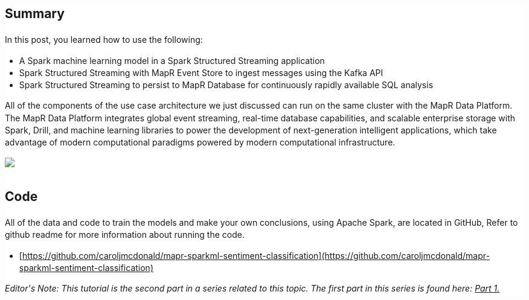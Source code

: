 

## Summary



In this post, you learned how to use the following:



-   A Spark machine learning model in a Spark Structured Streaming application
-   Spark Structured Streaming with MapR Event Store to ingest messages using the Kafka API
-   Spark Structured Streaming to persist to MapR Database for continuously rapidly available SQL analysis



All of the components of the use case architecture we just discussed can run on the same cluster with the MapR Data Platform. The MapR Data Platform integrates global event streaming, real-time database capabilities, and scalable enterprise storage with Spark, Drill, and machine learning libraries to power the development of next-generation intelligent applications, which take advantage of modern computational paradigms powered by modern computational infrastructure.



![](https://hpe-developer-portal.s3.amazonaws.com/uploads/media/2020/12/image23-1607499151723.jpg)



## Code



All of the data and code to train the models and make your own conclusions, using Apache Spark, are located in GitHub, Refer to github readme for more information about running the code.



-   [https://github.com/caroljmcdonald/mapr-sparkml-sentiment-classification](https://github.com/caroljmcdonald/mapr-sparkml-sentiment-classification)



*Editor's Note:  This tutorial is the second part in a series related to this topic. The first part in this series is found here: [Part 1.](https://developer.hpe.com/blog/wzvGV1qzj3c2YA8QQnMD/streaming-machine-learning-pipeline-for-sentiment-analysis-using-apache-)*
 
